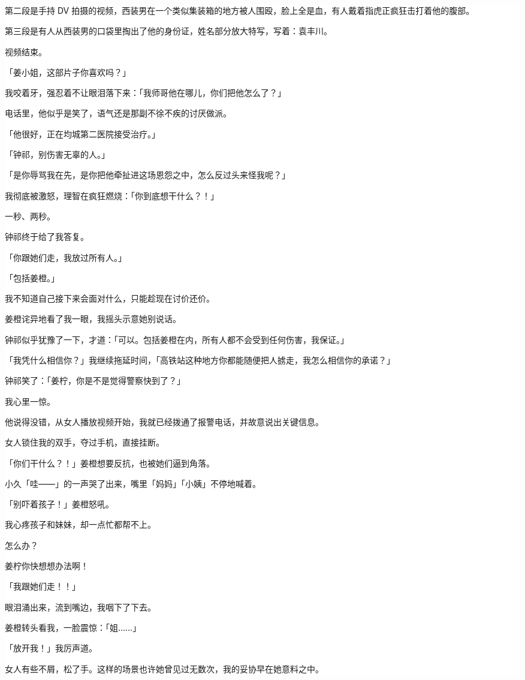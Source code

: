 第二段是手持 DV 拍摄的视频，西装男在一个类似集装箱的地方被人围殴，脸上全是血，有人戴着指虎正疯狂击打着他的腹部。

第三段是有人从西装男的口袋里掏出了他的身份证，姓名部分放大特写，写着：袁丰川。

视频结束。

「姜小姐，这部片子你喜欢吗？」

我咬着牙，强忍着不让眼泪落下来：「我师哥他在哪儿，你们把他怎么了？」

电话里，他似乎是笑了，语气还是那副不徐不疾的讨厌做派。

「他很好，正在均城第二医院接受治疗。」

「钟祁，别伤害无辜的人。」

「是你辱骂我在先，是你把他牵扯进这场恩怨之中，怎么反过头来怪我呢？」

我彻底被激怒，理智在疯狂燃烧：「你到底想干什么？！」

一秒、两秒。

钟祁终于给了我答复。

「你跟她们走，我放过所有人。」

「包括姜橙。」

我不知道自己接下来会面对什么，只能趁现在讨价还价。

姜橙诧异地看了我一眼，我摇头示意她别说话。

钟祁似乎犹豫了一下，才道：「可以。包括姜橙在内，所有人都不会受到任何伤害，我保证。」

「我凭什么相信你？」我继续拖延时间，「高铁站这种地方你都能随便把人掳走，我怎么相信你的承诺？」

钟祁笑了：「姜柠，你是不是觉得警察快到了？」

我心里一惊。

他说得没错，从女人播放视频开始，我就已经拨通了报警电话，并故意说出关键信息。

女人锁住我的双手，夺过手机，直接挂断。

「你们干什么？！」姜橙想要反抗，也被她们逼到角落。

小久「哇——」的一声哭了出来，嘴里「妈妈」「小姨」不停地喊着。

「别吓着孩子！」姜橙怒吼。

我心疼孩子和妹妹，却一点忙都帮不上。

怎么办？

姜柠你快想想办法啊！

「我跟她们走！！」

眼泪涌出来，流到嘴边，我咽下了下去。

姜橙转头看我，一脸震惊：「姐……」

「放开我！」我厉声道。

女人有些不屑，松了手。这样的场景也许她曾见过无数次，我的妥协早在她意料之中。
